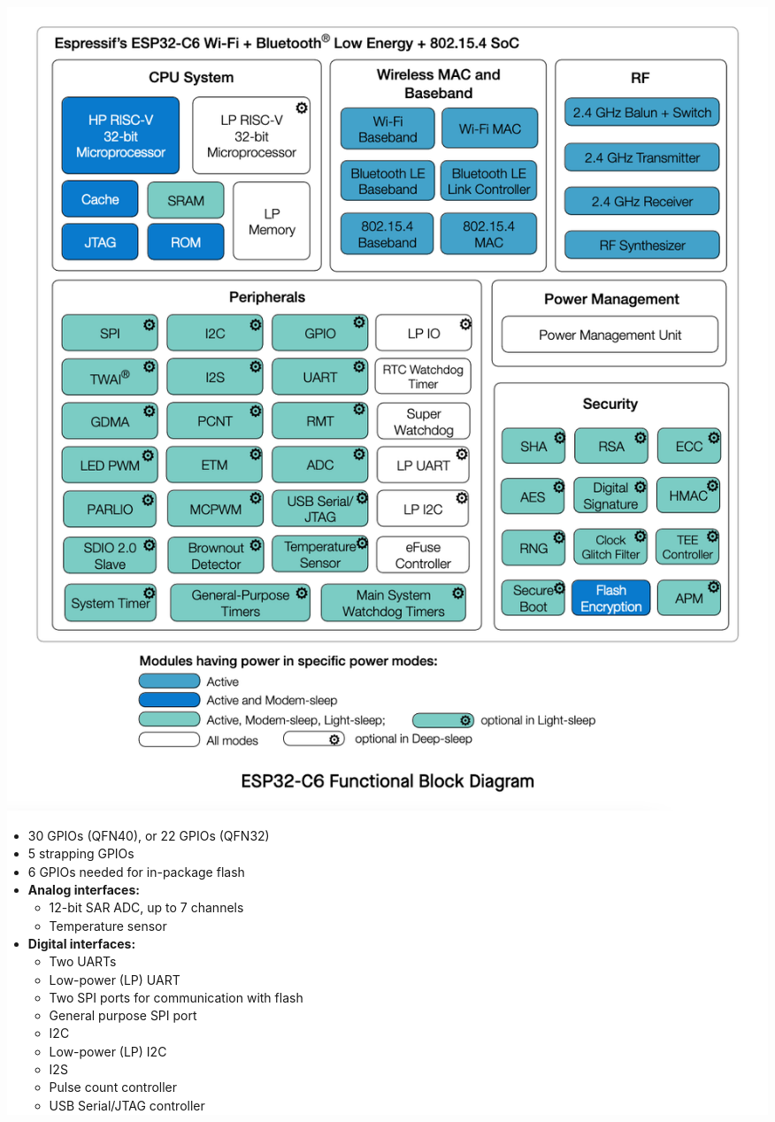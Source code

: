 ![Diagram](assets/esp32-c6-diagram.png)

- 30 GPIOs (QFN40), or 22 GPIOs (QFN32)
- 5 strapping GPIOs
- 6 GPIOs needed for in-package flash
- **Analog interfaces:**
  - 12-bit SAR ADC, up to 7 channels
  - Temperature sensor
- **Digital interfaces:**
  - Two UARTs
  - Low-power (LP) UART
  - Two SPI ports for communication with flash
  - General purpose SPI port
  - I2C
  - Low-power (LP) I2C
  - I2S
  - Pulse count controller
  - USB Serial/JTAG controller
